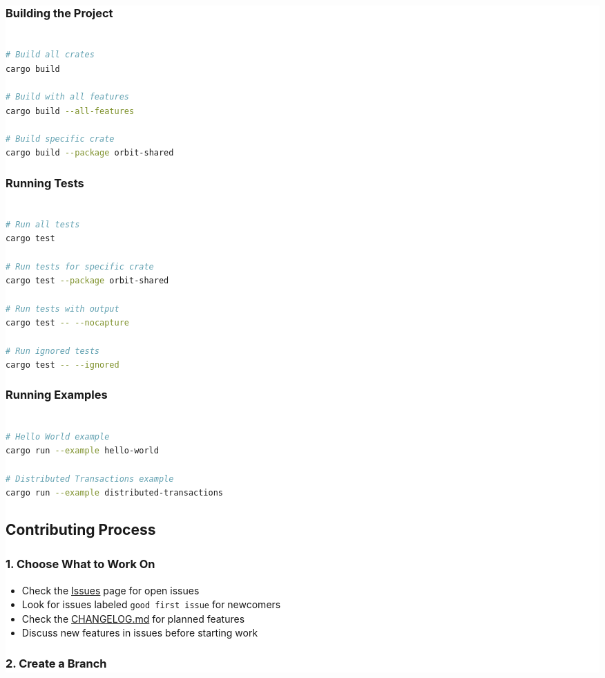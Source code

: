 ### Building the Project

```bash

# Build all crates
cargo build

# Build with all features
cargo build --all-features

# Build specific crate
cargo build --package orbit-shared
```

### Running Tests

```bash

# Run all tests
cargo test

# Run tests for specific crate
cargo test --package orbit-shared

# Run tests with output
cargo test -- --nocapture

# Run ignored tests
cargo test -- --ignored
```

### Running Examples

```bash

# Hello World example
cargo run --example hello-world

# Distributed Transactions example
cargo run --example distributed-transactions
```

## Contributing Process

### 1. Choose What to Work On

- Check the [Issues](https://github.com/yourusername/orbit-rs/issues) page for open issues
- Look for issues labeled `good first issue` for newcomers
- Check the [CHANGELOG.md](CHANGELOG.md) for planned features
- Discuss new features in issues before starting work

### 2. Create a Branch
